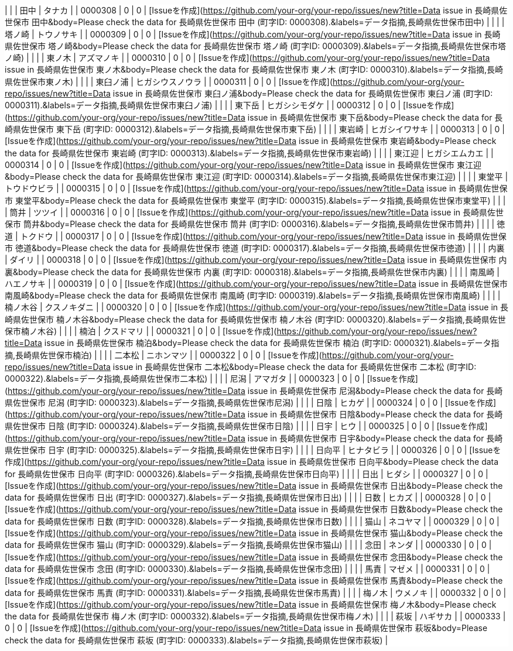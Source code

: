|  |  | 田中 |   タナカ |  | 0000308 | 0 | 0 | [Issueを作成](https://github.com/your-org/your-repo/issues/new?title=Data issue in 長崎県佐世保市   田中&body=Please check the data for 長崎県佐世保市   田中 (町字ID: 0000308).&labels=データ指摘,長崎県佐世保市田中) |
|  |  | 塔ノ崎 |   トウノサキ |  | 0000309 | 0 | 0 | [Issueを作成](https://github.com/your-org/your-repo/issues/new?title=Data issue in 長崎県佐世保市   塔ノ崎&body=Please check the data for 長崎県佐世保市   塔ノ崎 (町字ID: 0000309).&labels=データ指摘,長崎県佐世保市塔ノ崎) |
|  |  | 東ノ木 |   アズマノキ |  | 0000310 | 0 | 0 | [Issueを作成](https://github.com/your-org/your-repo/issues/new?title=Data issue in 長崎県佐世保市   東ノ木&body=Please check the data for 長崎県佐世保市   東ノ木 (町字ID: 0000310).&labels=データ指摘,長崎県佐世保市東ノ木) |
|  |  | 東臼ノ浦 |   ヒガシウスノウラ |  | 0000311 | 0 | 0 | [Issueを作成](https://github.com/your-org/your-repo/issues/new?title=Data issue in 長崎県佐世保市   東臼ノ浦&body=Please check the data for 長崎県佐世保市   東臼ノ浦 (町字ID: 0000311).&labels=データ指摘,長崎県佐世保市東臼ノ浦) |
|  |  | 東下岳 |   ヒガシシモダケ |  | 0000312 | 0 | 0 | [Issueを作成](https://github.com/your-org/your-repo/issues/new?title=Data issue in 長崎県佐世保市   東下岳&body=Please check the data for 長崎県佐世保市   東下岳 (町字ID: 0000312).&labels=データ指摘,長崎県佐世保市東下岳) |
|  |  | 東岩崎 |   ヒガシイワサキ |  | 0000313 | 0 | 0 | [Issueを作成](https://github.com/your-org/your-repo/issues/new?title=Data issue in 長崎県佐世保市   東岩崎&body=Please check the data for 長崎県佐世保市   東岩崎 (町字ID: 0000313).&labels=データ指摘,長崎県佐世保市東岩崎) |
|  |  | 東江迎 |   ヒガシエムカエ |  | 0000314 | 0 | 0 | [Issueを作成](https://github.com/your-org/your-repo/issues/new?title=Data issue in 長崎県佐世保市   東江迎&body=Please check the data for 長崎県佐世保市   東江迎 (町字ID: 0000314).&labels=データ指摘,長崎県佐世保市東江迎) |
|  |  | 東堂平 |   トウドウビラ |  | 0000315 | 0 | 0 | [Issueを作成](https://github.com/your-org/your-repo/issues/new?title=Data issue in 長崎県佐世保市   東堂平&body=Please check the data for 長崎県佐世保市   東堂平 (町字ID: 0000315).&labels=データ指摘,長崎県佐世保市東堂平) |
|  |  | 筒井 |   ツツイ |  | 0000316 | 0 | 0 | [Issueを作成](https://github.com/your-org/your-repo/issues/new?title=Data issue in 長崎県佐世保市   筒井&body=Please check the data for 長崎県佐世保市   筒井 (町字ID: 0000316).&labels=データ指摘,長崎県佐世保市筒井) |
|  |  | 徳道 |   トクドウ |  | 0000317 | 0 | 0 | [Issueを作成](https://github.com/your-org/your-repo/issues/new?title=Data issue in 長崎県佐世保市   徳道&body=Please check the data for 長崎県佐世保市   徳道 (町字ID: 0000317).&labels=データ指摘,長崎県佐世保市徳道) |
|  |  | 内裏 |   ダイリ |  | 0000318 | 0 | 0 | [Issueを作成](https://github.com/your-org/your-repo/issues/new?title=Data issue in 長崎県佐世保市   内裏&body=Please check the data for 長崎県佐世保市   内裏 (町字ID: 0000318).&labels=データ指摘,長崎県佐世保市内裏) |
|  |  | 南風崎 |   ハエノサキ |  | 0000319 | 0 | 0 | [Issueを作成](https://github.com/your-org/your-repo/issues/new?title=Data issue in 長崎県佐世保市   南風崎&body=Please check the data for 長崎県佐世保市   南風崎 (町字ID: 0000319).&labels=データ指摘,長崎県佐世保市南風崎) |
|  |  | 楠ノ木谷 |   クスノキダニ |  | 0000320 | 0 | 0 | [Issueを作成](https://github.com/your-org/your-repo/issues/new?title=Data issue in 長崎県佐世保市   楠ノ木谷&body=Please check the data for 長崎県佐世保市   楠ノ木谷 (町字ID: 0000320).&labels=データ指摘,長崎県佐世保市楠ノ木谷) |
|  |  | 楠泊 |   クスドマリ |  | 0000321 | 0 | 0 | [Issueを作成](https://github.com/your-org/your-repo/issues/new?title=Data issue in 長崎県佐世保市   楠泊&body=Please check the data for 長崎県佐世保市   楠泊 (町字ID: 0000321).&labels=データ指摘,長崎県佐世保市楠泊) |
|  |  | 二本松 |   ニホンマツ |  | 0000322 | 0 | 0 | [Issueを作成](https://github.com/your-org/your-repo/issues/new?title=Data issue in 長崎県佐世保市   二本松&body=Please check the data for 長崎県佐世保市   二本松 (町字ID: 0000322).&labels=データ指摘,長崎県佐世保市二本松) |
|  |  | 尼潟 |   アマガタ |  | 0000323 | 0 | 0 | [Issueを作成](https://github.com/your-org/your-repo/issues/new?title=Data issue in 長崎県佐世保市   尼潟&body=Please check the data for 長崎県佐世保市   尼潟 (町字ID: 0000323).&labels=データ指摘,長崎県佐世保市尼潟) |
|  |  | 日陰 |   ヒカゲ |  | 0000324 | 0 | 0 | [Issueを作成](https://github.com/your-org/your-repo/issues/new?title=Data issue in 長崎県佐世保市   日陰&body=Please check the data for 長崎県佐世保市   日陰 (町字ID: 0000324).&labels=データ指摘,長崎県佐世保市日陰) |
|  |  | 日宇 |   ヒウ |  | 0000325 | 0 | 0 | [Issueを作成](https://github.com/your-org/your-repo/issues/new?title=Data issue in 長崎県佐世保市   日宇&body=Please check the data for 長崎県佐世保市   日宇 (町字ID: 0000325).&labels=データ指摘,長崎県佐世保市日宇) |
|  |  | 日向平 |   ヒナタビラ |  | 0000326 | 0 | 0 | [Issueを作成](https://github.com/your-org/your-repo/issues/new?title=Data issue in 長崎県佐世保市   日向平&body=Please check the data for 長崎県佐世保市   日向平 (町字ID: 0000326).&labels=データ指摘,長崎県佐世保市日向平) |
|  |  | 日出 |   ヒダシ |  | 0000327 | 0 | 0 | [Issueを作成](https://github.com/your-org/your-repo/issues/new?title=Data issue in 長崎県佐世保市   日出&body=Please check the data for 長崎県佐世保市   日出 (町字ID: 0000327).&labels=データ指摘,長崎県佐世保市日出) |
|  |  | 日数 |   ヒカズ |  | 0000328 | 0 | 0 | [Issueを作成](https://github.com/your-org/your-repo/issues/new?title=Data issue in 長崎県佐世保市   日数&body=Please check the data for 長崎県佐世保市   日数 (町字ID: 0000328).&labels=データ指摘,長崎県佐世保市日数) |
|  |  | 猫山 |   ネコヤマ |  | 0000329 | 0 | 0 | [Issueを作成](https://github.com/your-org/your-repo/issues/new?title=Data issue in 長崎県佐世保市   猫山&body=Please check the data for 長崎県佐世保市   猫山 (町字ID: 0000329).&labels=データ指摘,長崎県佐世保市猫山) |
|  |  | 念田 |   ネンダ |  | 0000330 | 0 | 0 | [Issueを作成](https://github.com/your-org/your-repo/issues/new?title=Data issue in 長崎県佐世保市   念田&body=Please check the data for 長崎県佐世保市   念田 (町字ID: 0000330).&labels=データ指摘,長崎県佐世保市念田) |
|  |  | 馬責 |   マゼメ |  | 0000331 | 0 | 0 | [Issueを作成](https://github.com/your-org/your-repo/issues/new?title=Data issue in 長崎県佐世保市   馬責&body=Please check the data for 長崎県佐世保市   馬責 (町字ID: 0000331).&labels=データ指摘,長崎県佐世保市馬責) |
|  |  | 梅ノ木 |   ウメノキ |  | 0000332 | 0 | 0 | [Issueを作成](https://github.com/your-org/your-repo/issues/new?title=Data issue in 長崎県佐世保市   梅ノ木&body=Please check the data for 長崎県佐世保市   梅ノ木 (町字ID: 0000332).&labels=データ指摘,長崎県佐世保市梅ノ木) |
|  |  | 萩坂 |   ハギサカ |  | 0000333 | 0 | 0 | [Issueを作成](https://github.com/your-org/your-repo/issues/new?title=Data issue in 長崎県佐世保市   萩坂&body=Please check the data for 長崎県佐世保市   萩坂 (町字ID: 0000333).&labels=データ指摘,長崎県佐世保市萩坂) |